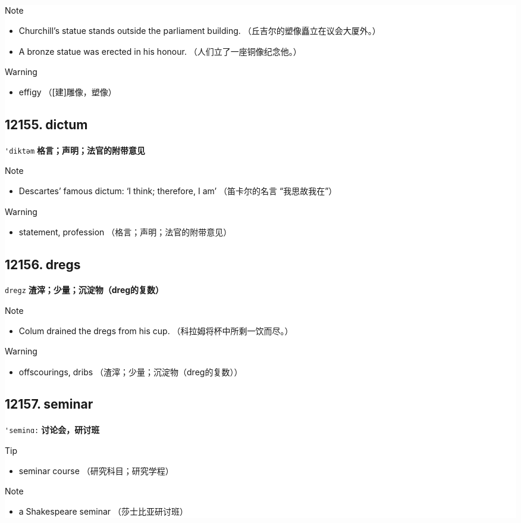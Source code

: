 > [!NOTE]
>
> - Churchill’s statue stands outside the parliament building. （丘吉尔的塑像矗立在议会大厦外。）
>
> - A bronze statue was erected in his honour. （人们立了一座铜像纪念他。）
>

> [!WARNING]
>
> - effigy （[建]雕像，塑像）
>

## 12155. dictum

`'diktəm`  **格言；声明；法官的附带意见**

> [!NOTE]
>
> - Descartes’ famous dictum: ‘I think; therefore, I am’ （笛卡尔的名言 “我思故我在”）
>

> [!WARNING]
>
> - statement, profession （格言；声明；法官的附带意见）
>

## 12156. dregs

`dregz`  **渣滓；少量；沉淀物（dreg的复数）**

> [!NOTE]
>
> - Colum drained the dregs from his cup. （科拉姆将杯中所剩一饮而尽。）
>

> [!WARNING]
>
> - offscourings, dribs （渣滓；少量；沉淀物（dreg的复数））
>

## 12157. seminar

`'seminɑ:`  **讨论会，研讨班**

> [!TIP]
>
> - seminar course （研究科目；研究学程）
>

> [!NOTE]
>
> - a Shakespeare seminar （莎士比亚研讨班）
>
